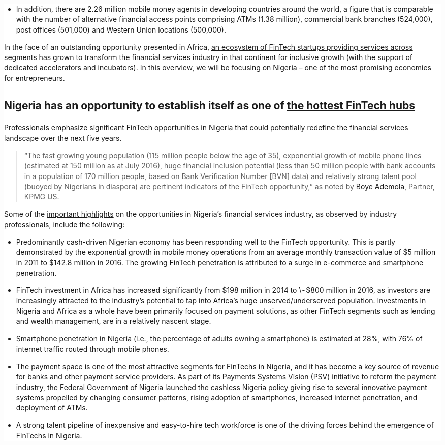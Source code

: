 * In addition, there are 2.26 million mobile money agents in developing countries around the world, a figure that is comparable with the number of alternative financial access points comprising ATMs (1.38 million), commercial bank branches (524,000), post offices (501,000) and Western Union locations (500,000).

In the face of an outstanding opportunity presented in Africa, [an ecosystem of FinTech startups providing services across segments](https://letstalkpayments.com/63-companies-shaping-africas-fintech-ecosystem/) has grown to transform the financial services industry in that continent for inclusive growth (with the support of [dedicated accelerators and incubators](https://letstalkpayments.com/15-startup-accelerators-dedicated-to-africas-entrepreneurial-talent/)). In this overview, we will be focusing on Nigeria – one of the most promising economies for entrepreneurs.

## Nigeria has an opportunity to establish itself as one of [the hottest FinTech hubs](https://letstalkpayments.com/which-are-the-top-3-hottest-fintech-hubs-worldwide/)

Professionals [emphasize](http://kpmgfintechsummit.com/wp-content/uploads/FinTech-in-Nigeria.pdf) significant FinTech opportunities in Nigeria that could potentially redefine the financial services landscape over the next five years.

> “The fast growing young population (115 million people below the age of 35), exponential growth of mobile phone lines (estimated at 150 million as at July 2016), huge financial inclusion potential (less than 50 million people with bank accounts in a population of 170 million people, based on Bank Verification Number \[BVN\] data) and relatively strong talent pool (buoyed by Nigerians in diaspora) are pertinent indicators of the FinTech opportunity,” as noted by [Boye Ademola](https://www.linkedin.com/in/boye-ademola-98438b83/), Partner, KPMG US.

Some of the [important highlights](http://kpmgfintechsummit.com/wp-content/uploads/FinTech-in-Nigeria.pdf) on the opportunities in Nigeria’s financial services industry, as observed by industry professionals, include the following:

* Predominantly cash-driven Nigerian economy has been responding well to the FinTech opportunity. This is partly demonstrated by the exponential growth in mobile money operations from an average monthly transaction value of $5 million in 2011 to $142.8 million in 2016. The growing FinTech penetration is attributed to a surge in e-commerce and smartphone penetration.

* FinTech investment in Africa has increased significantly from $198 million in 2014 to \~$800 million in 2016, as investors are increasingly attracted to the industry’s potential to tap into Africa’s huge unserved/underserved population. Investments in Nigeria and Africa as a whole have been primarily focused on payment solutions, as other FinTech segments such as lending and wealth management, are in a relatively nascent stage.

* Smartphone penetration in Nigeria (i.e., the percentage of adults owning a smartphone) is estimated at 28%, with 76% of internet traffic routed through mobile phones.

* The payment space is one of the most attractive segments for FinTechs in Nigeria, and it has become a key source of revenue for banks and other payment service providers. As part of its Payments Systems Vision (PSV) initiative to reform the payment industry, the Federal Government of Nigeria launched the cashless Nigeria policy giving rise to several innovative payment systems propelled by changing consumer patterns, rising adoption of smartphones, increased internet penetration, and deployment of ATMs.

* A strong talent pipeline of inexpensive and easy-to-hire tech workforce is one of the driving forces behind the emergence of FinTechs in Nigeria.
